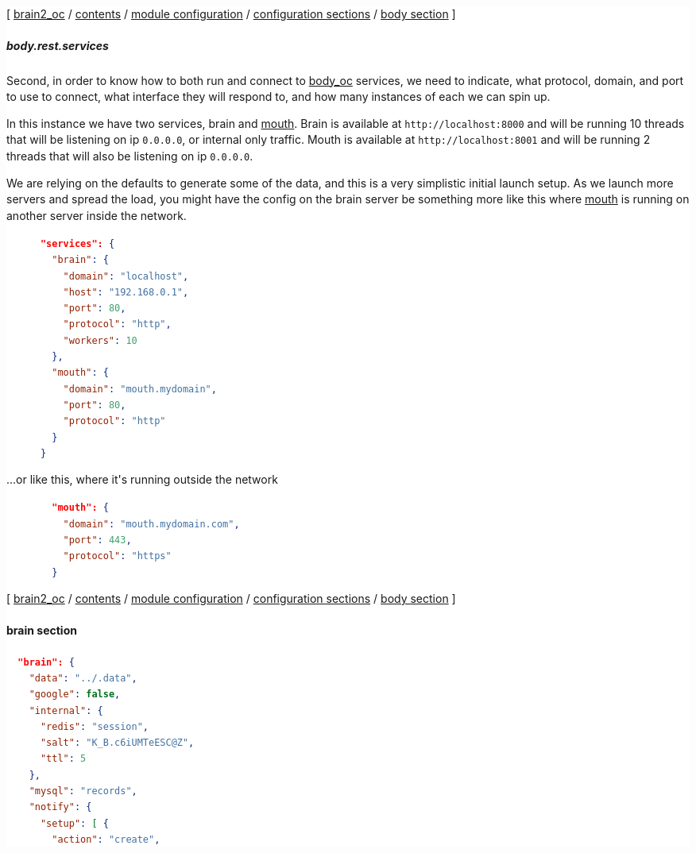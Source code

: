 [ [brain2_oc](#brain2_oc) / [contents](#contents) /
[module configuration](#module-configuration) /
[configuration sections](#configuration-sections) /
[body section](#body-section) ]

##### body.rest.services
Second, in order to know how to both run and connect to
[body_oc](https://pypi.org/project/body_oc/) services, we need to indicate,
what protocol, domain, and port to use to connect, what interface they will
respond to, and how many instances of each we can spin up.

In this instance we have two services, brain and [mouth](https://pypi.org/project/mouth2-oc/).
Brain is available at `http://localhost:8000` and will be running 10 threads
that will be listening on ip `0.0.0.0`, or internal only traffic. Mouth is
available at `http://localhost:8001` and will be running 2 threads that will
also be listening on ip `0.0.0.0`.

We are relying on the defaults to generate some of the data, and this is a very
simplistic initial launch setup. As we launch more servers and spread the load,
you might have the config on the brain server be something more like this where
[mouth](https://pypi.org/project/mouth2-oc/) is running on another server inside
the network.
```json
      "services": {
        "brain": {
          "domain": "localhost",
          "host": "192.168.0.1",
          "port": 80,
          "protocol": "http",
          "workers": 10
        },
        "mouth": {
          "domain": "mouth.mydomain",
          "port": 80,
          "protocol": "http"
        }
      }
```
...or like this, where it's running outside the network
```json
        "mouth": {
          "domain": "mouth.mydomain.com",
          "port": 443,
          "protocol": "https"
        }
```

[ [brain2_oc](#brain2_oc) / [contents](#contents) /
[module configuration](#module-configuration) /
[configuration sections](#configuration-sections) /
[body section](#body-section) ]

#### brain section
```json
  "brain": {
    "data": "../.data",
    "google": false,
    "internal": {
      "redis": "session",
      "salt": "K_B.c6iUMTeESC@Z",
      "ttl": 5
    },
    "mysql": "records",
    "notify": {
      "setup": [ {
        "action": "create",
```